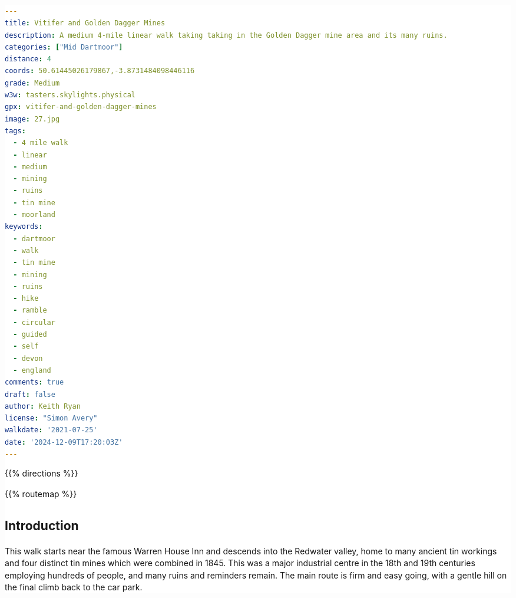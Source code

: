 ```yaml
---
title: Vitifer and Golden Dagger Mines
description: A medium 4-mile linear walk taking taking in the Golden Dagger mine area and its many ruins.
categories: ["Mid Dartmoor"]
distance: 4
coords: 50.61445026179867,-3.8731484098446116
grade: Medium
w3w: tasters.skylights.physical
gpx: vitifer-and-golden-dagger-mines
image: 27.jpg
tags:    
  - 4 mile walk  
  - linear
  - medium
  - mining
  - ruins
  - tin mine
  - moorland
keywords: 
  - dartmoor
  - walk
  - tin mine 
  - mining
  - ruins
  - hike
  - ramble
  - circular
  - guided
  - self
  - devon
  - england
comments: true
draft: false
author: Keith Ryan
license: "Simon Avery"
walkdate: '2021-07-25'
date: '2024-12-09T17:20:03Z'
---
```


{{% directions %}}

{{% routemap %}}

## Introduction

This walk starts near the famous Warren House Inn and descends into the Redwater valley, home to many ancient tin workings and four distinct tin mines which were combined in 1845. This was a major industrial centre in the 18th and 19th centuries employing hundreds of people, and many ruins and reminders remain. The main route is firm and easy going, with a gentle hill on the final climb back to the car park.
